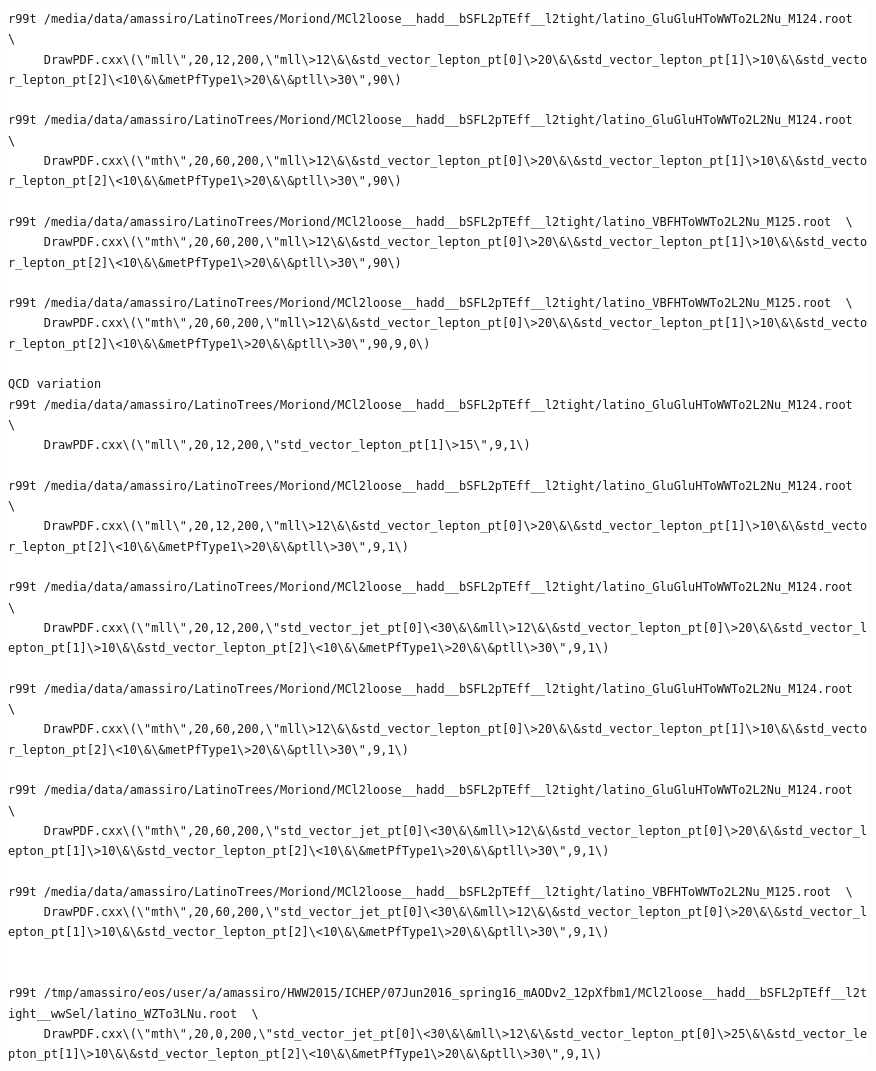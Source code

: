     r99t /media/data/amassiro/LatinoTrees/Moriond/MCl2loose__hadd__bSFL2pTEff__l2tight/latino_GluGluHToWWTo2L2Nu_M124.root  \
         DrawPDF.cxx\(\"mll\",20,12,200,\"mll\>12\&\&std_vector_lepton_pt[0]\>20\&\&std_vector_lepton_pt[1]\>10\&\&std_vector_lepton_pt[2]\<10\&\&metPfType1\>20\&\&ptll\>30\",90\)

    r99t /media/data/amassiro/LatinoTrees/Moriond/MCl2loose__hadd__bSFL2pTEff__l2tight/latino_GluGluHToWWTo2L2Nu_M124.root  \
         DrawPDF.cxx\(\"mth\",20,60,200,\"mll\>12\&\&std_vector_lepton_pt[0]\>20\&\&std_vector_lepton_pt[1]\>10\&\&std_vector_lepton_pt[2]\<10\&\&metPfType1\>20\&\&ptll\>30\",90\)

    r99t /media/data/amassiro/LatinoTrees/Moriond/MCl2loose__hadd__bSFL2pTEff__l2tight/latino_VBFHToWWTo2L2Nu_M125.root  \
         DrawPDF.cxx\(\"mth\",20,60,200,\"mll\>12\&\&std_vector_lepton_pt[0]\>20\&\&std_vector_lepton_pt[1]\>10\&\&std_vector_lepton_pt[2]\<10\&\&metPfType1\>20\&\&ptll\>30\",90\)
    
    r99t /media/data/amassiro/LatinoTrees/Moriond/MCl2loose__hadd__bSFL2pTEff__l2tight/latino_VBFHToWWTo2L2Nu_M125.root  \
         DrawPDF.cxx\(\"mth\",20,60,200,\"mll\>12\&\&std_vector_lepton_pt[0]\>20\&\&std_vector_lepton_pt[1]\>10\&\&std_vector_lepton_pt[2]\<10\&\&metPfType1\>20\&\&ptll\>30\",90,9,0\)
    
    QCD variation
    r99t /media/data/amassiro/LatinoTrees/Moriond/MCl2loose__hadd__bSFL2pTEff__l2tight/latino_GluGluHToWWTo2L2Nu_M124.root  \
         DrawPDF.cxx\(\"mll\",20,12,200,\"std_vector_lepton_pt[1]\>15\",9,1\)
    
    r99t /media/data/amassiro/LatinoTrees/Moriond/MCl2loose__hadd__bSFL2pTEff__l2tight/latino_GluGluHToWWTo2L2Nu_M124.root  \
         DrawPDF.cxx\(\"mll\",20,12,200,\"mll\>12\&\&std_vector_lepton_pt[0]\>20\&\&std_vector_lepton_pt[1]\>10\&\&std_vector_lepton_pt[2]\<10\&\&metPfType1\>20\&\&ptll\>30\",9,1\)
    
    r99t /media/data/amassiro/LatinoTrees/Moriond/MCl2loose__hadd__bSFL2pTEff__l2tight/latino_GluGluHToWWTo2L2Nu_M124.root  \
         DrawPDF.cxx\(\"mll\",20,12,200,\"std_vector_jet_pt[0]\<30\&\&mll\>12\&\&std_vector_lepton_pt[0]\>20\&\&std_vector_lepton_pt[1]\>10\&\&std_vector_lepton_pt[2]\<10\&\&metPfType1\>20\&\&ptll\>30\",9,1\)
    
    r99t /media/data/amassiro/LatinoTrees/Moriond/MCl2loose__hadd__bSFL2pTEff__l2tight/latino_GluGluHToWWTo2L2Nu_M124.root  \
         DrawPDF.cxx\(\"mth\",20,60,200,\"mll\>12\&\&std_vector_lepton_pt[0]\>20\&\&std_vector_lepton_pt[1]\>10\&\&std_vector_lepton_pt[2]\<10\&\&metPfType1\>20\&\&ptll\>30\",9,1\)
    
    r99t /media/data/amassiro/LatinoTrees/Moriond/MCl2loose__hadd__bSFL2pTEff__l2tight/latino_GluGluHToWWTo2L2Nu_M124.root  \
         DrawPDF.cxx\(\"mth\",20,60,200,\"std_vector_jet_pt[0]\<30\&\&mll\>12\&\&std_vector_lepton_pt[0]\>20\&\&std_vector_lepton_pt[1]\>10\&\&std_vector_lepton_pt[2]\<10\&\&metPfType1\>20\&\&ptll\>30\",9,1\)
    
    r99t /media/data/amassiro/LatinoTrees/Moriond/MCl2loose__hadd__bSFL2pTEff__l2tight/latino_VBFHToWWTo2L2Nu_M125.root  \
         DrawPDF.cxx\(\"mth\",20,60,200,\"std_vector_jet_pt[0]\<30\&\&mll\>12\&\&std_vector_lepton_pt[0]\>20\&\&std_vector_lepton_pt[1]\>10\&\&std_vector_lepton_pt[2]\<10\&\&metPfType1\>20\&\&ptll\>30\",9,1\)
    
    
    r99t /tmp/amassiro/eos/user/a/amassiro/HWW2015/ICHEP/07Jun2016_spring16_mAODv2_12pXfbm1/MCl2loose__hadd__bSFL2pTEff__l2tight__wwSel/latino_WZTo3LNu.root  \
         DrawPDF.cxx\(\"mth\",20,0,200,\"std_vector_jet_pt[0]\<30\&\&mll\>12\&\&std_vector_lepton_pt[0]\>25\&\&std_vector_lepton_pt[1]\>10\&\&std_vector_lepton_pt[2]\<10\&\&metPfType1\>20\&\&ptll\>30\",9,1\)
    